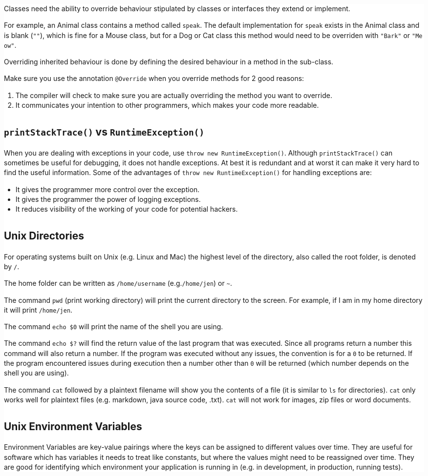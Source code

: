 Classes need the ability to override behaviour stipulated by classes or interfaces they extend or implement.

For example, an Animal class contains a method called `speak`. The default implementation for `speak` exists in the Animal class and is blank (`""`), which is fine for a Mouse class, but for a Dog or Cat class this method would need to be overriden with `"Bark"` or `"Meow"`.

Overriding inherited behaviour is done by defining the desired behaviour in a method in the sub-class.

Make sure you use the annotation `@Override` when you override methods for 2 good reasons:

1. The compiler will check to make sure you are actually overriding the method you want to override.
1. It communicates your intention to other programmers, which makes your code more readable.

## `printStackTrace()` vs `RuntimeException()`

When you are dealing with exceptions in your code, use `throw new RuntimeException()`. Although `printStackTrace()` can sometimes be useful for debugging, it does not handle exceptions. At best it is redundant and at worst it can make it very hard to find the useful information. Some of the advantages of `throw new RuntimeException()` for handling exceptions are:

- It gives the programmer more control over the exception.
- It gives the programmer the power of logging exceptions.
- It reduces visibility of the working of your code for potential hackers.

## Unix Directories

For operating systems built on Unix (e.g. Linux and Mac) the highest level of the directory, also called the root folder, is denoted by `/`.

The home folder can be written as `/home/username` (e.g.`/home/jen`) or `~`.

The command `pwd` (print working directory) will print the current directory to the screen. For example, if I am in my home directory it will print `/home/jen`.

The command `echo $0` will print the name of the shell you are using.

The command `echo $?` will find the return value of the last program that was executed. Since all programs return a number this command will also return a number. If the program was executed without any issues, the convention is for a `0` to be returned. If the program encountered issues during execution then a number other than `0` will be returned (which number depends on the shell you are using).

The command `cat` followed by a plaintext filename will show you the contents of a file (it is similar to `ls` for directories). `cat` only works well for plaintext files (e.g. markdown, java source code, .txt). `cat` will not work for images, zip files or word documents.

## Unix Environment Variables

Environment Variables are key-value pairings where the keys can be assigned to different values over time. They are useful for software which has variables it needs to treat like constants, but where the values might need to be reassigned over time. They are good for identifying which environment your application is running in (e.g. in development, in production, running tests).
